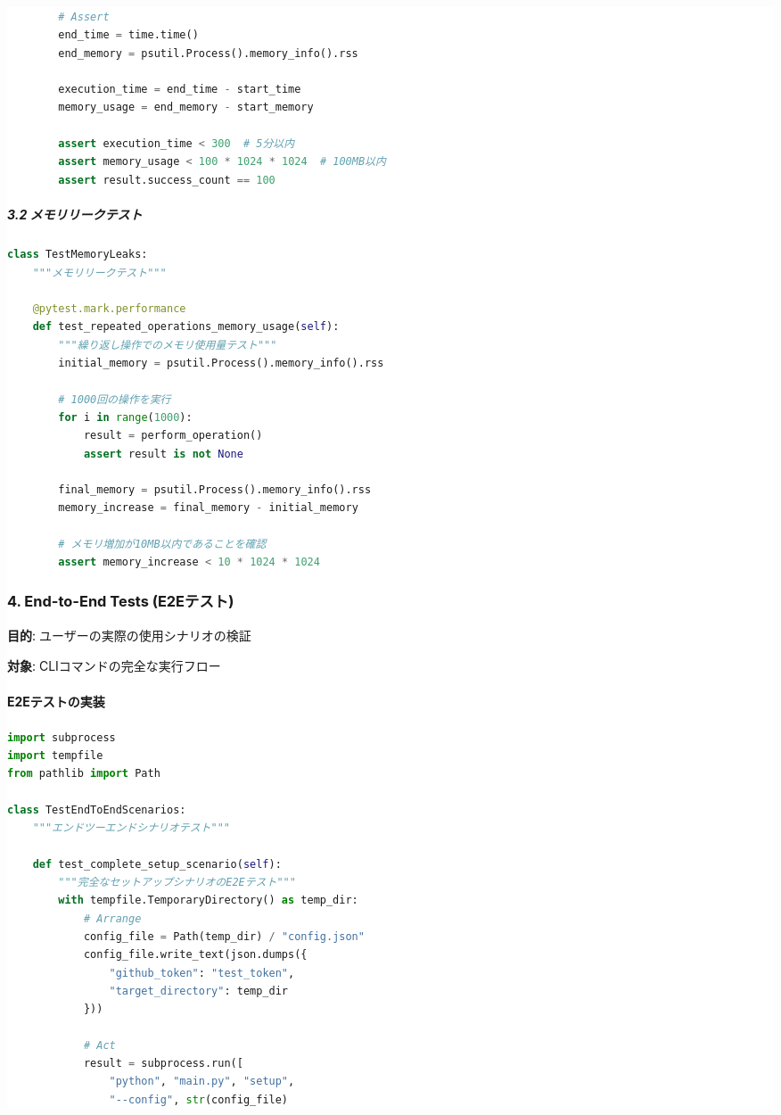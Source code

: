 ```python
        # Assert
        end_time = time.time()
        end_memory = psutil.Process().memory_info().rss
        
        execution_time = end_time - start_time
        memory_usage = end_memory - start_memory
        
        assert execution_time < 300  # 5分以内
        assert memory_usage < 100 * 1024 * 1024  # 100MB以内
        assert result.success_count == 100
```

##### 3.2 メモリリークテスト

```python
class TestMemoryLeaks:
    """メモリリークテスト"""
    
    @pytest.mark.performance
    def test_repeated_operations_memory_usage(self):
        """繰り返し操作でのメモリ使用量テスト"""
        initial_memory = psutil.Process().memory_info().rss
        
        # 1000回の操作を実行
        for i in range(1000):
            result = perform_operation()
            assert result is not None
        
        final_memory = psutil.Process().memory_info().rss
        memory_increase = final_memory - initial_memory
        
        # メモリ増加が10MB以内であることを確認
        assert memory_increase < 10 * 1024 * 1024
```

### 4. End-to-End Tests (E2Eテスト)

**目的**: ユーザーの実際の使用シナリオの検証

**対象**: CLIコマンドの完全な実行フロー

#### E2Eテストの実装

```python
import subprocess
import tempfile
from pathlib import Path

class TestEndToEndScenarios:
    """エンドツーエンドシナリオテスト"""
    
    def test_complete_setup_scenario(self):
        """完全なセットアップシナリオのE2Eテスト"""
        with tempfile.TemporaryDirectory() as temp_dir:
            # Arrange
            config_file = Path(temp_dir) / "config.json"
            config_file.write_text(json.dumps({
                "github_token": "test_token",
                "target_directory": temp_dir
            }))
            
            # Act
            result = subprocess.run([
                "python", "main.py", "setup",
                "--config", str(config_file)
```